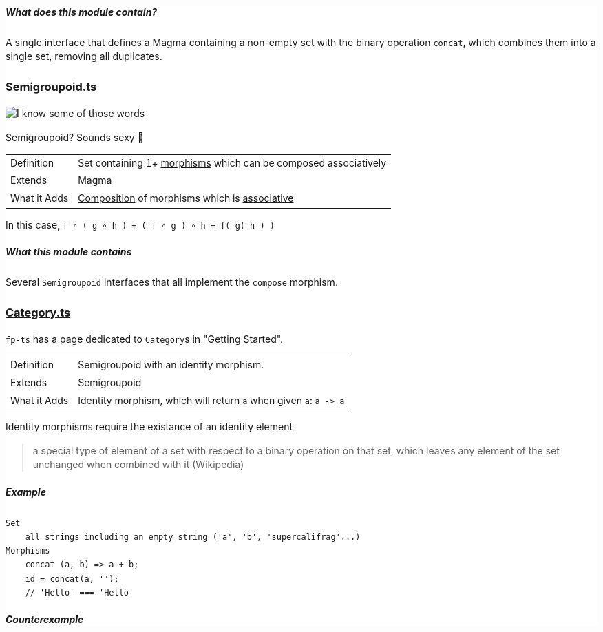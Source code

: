 ##### What does this module contain?

A single interface that defines a Magma containing a non-empty set with the binary operation `concat`, which combines them into a single set, removing all duplicates.

### [Semigroupoid.ts](https://gcanti.github.io/fp-ts/modules/Semigroupoid.ts.html)

![I know some of those words](https://media0.giphy.com/media/3osxYbgtOZrFW2C81O/source.gif)

Semigroupoid? Sounds sexy 🤔

|              |                                                                                        |
| ------------ | -------------------------------------------------------------------------------------- |
| Definition   | Set containing 1+ [morphisms](#morphism) which can be composed associatively           |
| Extends      | Magma                                                                                  |
| What it Adds | [Composition](#composition) of morphisms which is [associative](#associative-property) |

In this case, `f ∘ ( g ∘ h ) = ( f ∘ g ) ∘ h = f( g( h ) )`

##### What this module contains

Several `Semigroupoid` interfaces that all implement the `compose` morphism.

### [Category.ts](https://gcanti.github.io/fp-ts/modules/Category.ts.html)

`fp-ts` has a [page](https://gcanti.github.io/fp-ts/getting-started/Category.html) dedicated to `Category`s in "Getting Started".

|              |                                                                   |
| ------------ | ----------------------------------------------------------------- |
| Definition   | Semigroupoid with an identity morphism.                           |
| Extends      | Semigroupoid                                                      |
| What it Adds | Identity morphism, which will return `a` when given `a`: `a -> a` |

Identity morphisms require the existance of an identity element

> a special type of element of a set with respect to a binary operation on that set, which leaves any element of the set unchanged when combined with it (Wikipedia)

##### Example

    Set
        all strings including an empty string ('a', 'b', 'supercalifrag'...)
    Morphisms
        concat (a, b) => a + b;
        id = concat(a, '');
        // 'Hello' === 'Hello'

##### Counterexample
